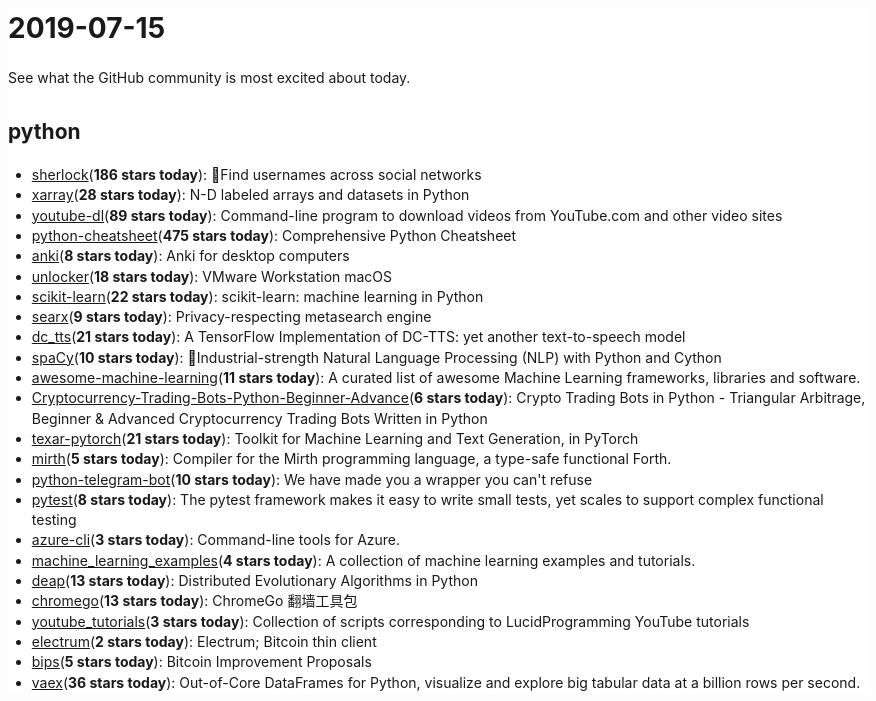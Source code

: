 # 2019-07-15
See what the GitHub community is most excited about today.

## python
* [sherlock](https://github.com/sherlock-project/sherlock)(**186 stars today**): 🔎Find usernames across social networks
* [xarray](https://github.com/pydata/xarray)(**28 stars today**): N-D labeled arrays and datasets in Python
* [youtube-dl](https://github.com/ytdl-org/youtube-dl)(**89 stars today**): Command-line program to download videos from YouTube.com and other video sites
* [python-cheatsheet](https://github.com/gto76/python-cheatsheet)(**475 stars today**): Comprehensive Python Cheatsheet
* [anki](https://github.com/dae/anki)(**8 stars today**): Anki for desktop computers
* [unlocker](https://github.com/DrDonk/unlocker)(**18 stars today**): VMware Workstation macOS
* [scikit-learn](https://github.com/scikit-learn/scikit-learn)(**22 stars today**): scikit-learn: machine learning in Python
* [searx](https://github.com/asciimoo/searx)(**9 stars today**): Privacy-respecting metasearch engine
* [dc_tts](https://github.com/Kyubyong/dc_tts)(**21 stars today**): A TensorFlow Implementation of DC-TTS: yet another text-to-speech model
* [spaCy](https://github.com/explosion/spaCy)(**10 stars today**): 💫Industrial-strength Natural Language Processing (NLP) with Python and Cython
* [awesome-machine-learning](https://github.com/josephmisiti/awesome-machine-learning)(**11 stars today**): A curated list of awesome Machine Learning frameworks, libraries and software.
* [Cryptocurrency-Trading-Bots-Python-Beginner-Advance](https://github.com/Roibal/Cryptocurrency-Trading-Bots-Python-Beginner-Advance)(**6 stars today**): Crypto Trading Bots in Python - Triangular Arbitrage, Beginner & Advanced Cryptocurrency Trading Bots Written in Python
* [texar-pytorch](https://github.com/asyml/texar-pytorch)(**21 stars today**): Toolkit for Machine Learning and Text Generation, in PyTorch
* [mirth](https://github.com/mirth-lang/mirth)(**5 stars today**): Compiler for the Mirth programming language, a type-safe functional Forth.
* [python-telegram-bot](https://github.com/python-telegram-bot/python-telegram-bot)(**10 stars today**): We have made you a wrapper you can't refuse
* [pytest](https://github.com/pytest-dev/pytest)(**8 stars today**): The pytest framework makes it easy to write small tests, yet scales to support complex functional testing
* [azure-cli](https://github.com/Azure/azure-cli)(**3 stars today**): Command-line tools for Azure.
* [machine_learning_examples](https://github.com/lazyprogrammer/machine_learning_examples)(**4 stars today**): A collection of machine learning examples and tutorials.
* [deap](https://github.com/DEAP/deap)(**13 stars today**): Distributed Evolutionary Algorithms in Python
* [chromego](https://github.com/killgcd/chromego)(**13 stars today**): ChromeGo 翻墙工具包
* [youtube_tutorials](https://github.com/vprusso/youtube_tutorials)(**3 stars today**): Collection of scripts corresponding to LucidProgramming YouTube tutorials
* [electrum](https://github.com/spesmilo/electrum)(**2 stars today**): Electrum; Bitcoin thin client
* [bips](https://github.com/bitcoin/bips)(**5 stars today**): Bitcoin Improvement Proposals
* [vaex](https://github.com/vaexio/vaex)(**36 stars today**): Out-of-Core DataFrames for Python, visualize and explore big tabular data at a billion rows per second.

